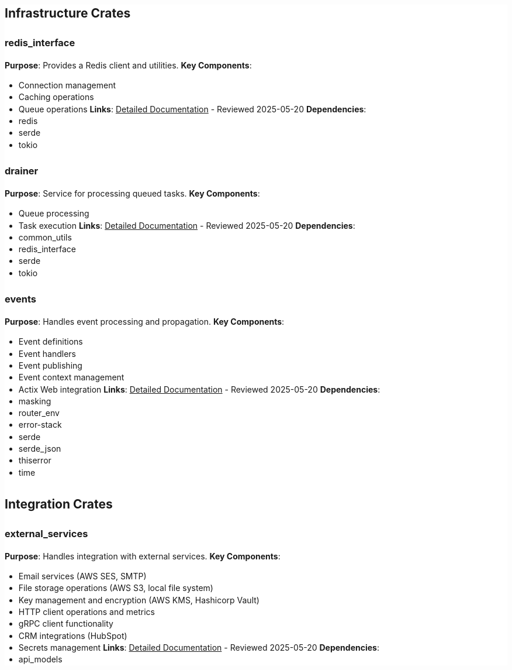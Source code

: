 ## Infrastructure Crates

### redis_interface
**Purpose**: Provides a Redis client and utilities.
**Key Components**:
- Connection management
- Caching operations
- Queue operations
**Links**: [Detailed Documentation](./thematic/crates/redis_interface/overview.md) - Reviewed 2025-05-20
**Dependencies**:
- redis
- serde
- tokio

### drainer
**Purpose**: Service for processing queued tasks.
**Key Components**:
- Queue processing
- Task execution
**Links**: [Detailed Documentation](./thematic/crates/drainer/overview.md) - Reviewed 2025-05-20
**Dependencies**:
- common_utils
- redis_interface
- serde
- tokio

### events
**Purpose**: Handles event processing and propagation.
**Key Components**:
- Event definitions
- Event handlers
- Event publishing
- Event context management
- Actix Web integration
**Links**: [Detailed Documentation](./thematic/crates/events/overview.md) - Reviewed 2025-05-20
**Dependencies**:
- masking
- router_env
- error-stack
- serde
- serde_json
- thiserror
- time

## Integration Crates

### external_services
**Purpose**: Handles integration with external services.
**Key Components**:
- Email services (AWS SES, SMTP)
- File storage operations (AWS S3, local file system)
- Key management and encryption (AWS KMS, Hashicorp Vault)
- HTTP client operations and metrics
- gRPC client functionality
- CRM integrations (HubSpot)
- Secrets management
**Links**: [Detailed Documentation](./thematic/crates/external_services/overview.md) - Reviewed 2025-05-20
**Dependencies**:
- api_models